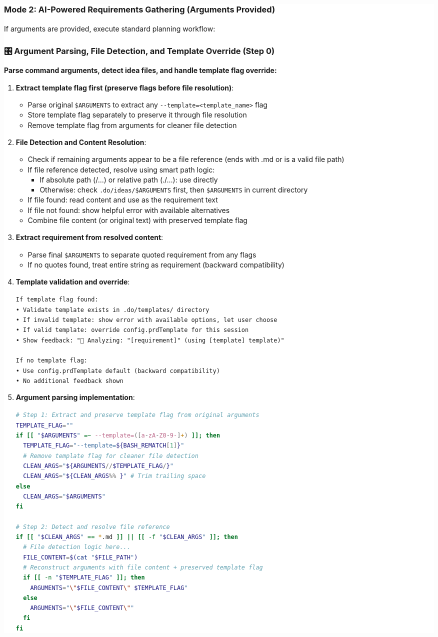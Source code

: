 
### Mode 2: AI-Powered Requirements Gathering (Arguments Provided)
If arguments are provided, execute standard planning workflow:

### 🎛️ Argument Parsing, File Detection, and Template Override (Step 0)
**Parse command arguments, detect idea files, and handle template flag override:**

1. **Extract template flag first (preserve flags before file resolution)**:
   - Parse original `$ARGUMENTS` to extract any `--template=<template_name>` flag
   - Store template flag separately to preserve it through file resolution
   - Remove template flag from arguments for cleaner file detection

2. **File Detection and Content Resolution**:
   - Check if remaining arguments appear to be a file reference (ends with .md or is a valid file path)
   - If file reference detected, resolve using smart path logic:
     - If absolute path (/...) or relative path (./...): use directly
     - Otherwise: check `.do/ideas/$ARGUMENTS` first, then `$ARGUMENTS` in current directory
   - If file found: read content and use as the requirement text
   - If file not found: show helpful error with available alternatives
   - Combine file content (or original text) with preserved template flag

3. **Extract requirement from resolved content**:
   - Parse final `$ARGUMENTS` to separate quoted requirement from any flags
   - If no quotes found, treat entire string as requirement (backward compatibility)
   
2. **Template validation and override**:
   ```
   If template flag found:
   • Validate template exists in .do/templates/ directory
   • If invalid template: show error with available options, let user choose
   • If valid template: override config.prdTemplate for this session
   • Show feedback: "🚀 Analyzing: "[requirement]" (using [template] template)"
   
   If no template flag:
   • Use config.prdTemplate default (backward compatibility)
   • No additional feedback shown
   ```

3. **Argument parsing implementation**:
   ```bash
   # Step 1: Extract and preserve template flag from original arguments
   TEMPLATE_FLAG=""
   if [[ "$ARGUMENTS" =~ --template=([a-zA-Z0-9-]+) ]]; then
     TEMPLATE_FLAG="--template=${BASH_REMATCH[1]}"
     # Remove template flag for cleaner file detection
     CLEAN_ARGS="${ARGUMENTS//$TEMPLATE_FLAG/}"
     CLEAN_ARGS="${CLEAN_ARGS%% }" # Trim trailing space
   else
     CLEAN_ARGS="$ARGUMENTS"
   fi
   
   # Step 2: Detect and resolve file reference
   if [[ "$CLEAN_ARGS" == *.md ]] || [[ -f "$CLEAN_ARGS" ]]; then
     # File detection logic here...
     FILE_CONTENT=$(cat "$FILE_PATH")
     # Reconstruct arguments with file content + preserved template flag
     if [[ -n "$TEMPLATE_FLAG" ]]; then
       ARGUMENTS="\"$FILE_CONTENT\" $TEMPLATE_FLAG"
     else
       ARGUMENTS="\"$FILE_CONTENT\""
     fi
   fi
   
   ```